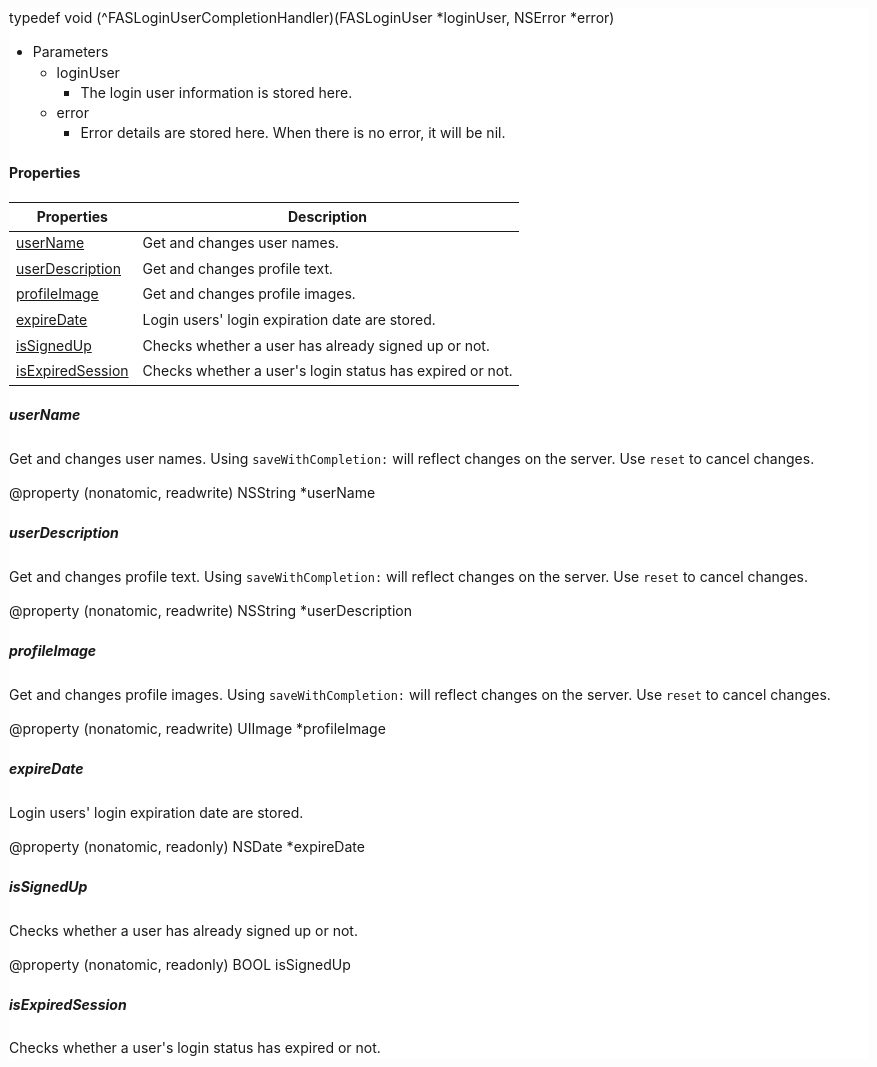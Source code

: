 typedef void (^FASLoginUserCompletionHandler)(FASLoginUser *loginUser, NSError *error)

* Parameters
  * loginUser
    * The login user information is stored here.
  * error
    * Error details are stored here. When there is no error, it will be nil.

#### Properties

|Properties|Description|
|------|-----|
|[userName](#FASLoginUser.userName)|Get and changes user names. |
|[userDescription](#FASLoginUser.userDescription)|Get and changes profile text. |
|[profileImage](#FASLoginUser.profileImage)|Get and changes profile images. |
|[expireDate](#FASLoginUser.expireDate)|Login users' login expiration date are stored. |
|[isSignedUp](#FASLoginUser.isSignedUp)|Checks whether a user has already signed up or not. |
|[isExpiredSession](#FASLoginUser.isExpiredSession)|Checks whether a user's login status has expired or not. |

##### <a name="FASLoginUser.userName"> userName </a>
Get and changes user names.
Using `saveWithCompletion:` will reflect changes on the server. Use `reset` to cancel changes.

@property (nonatomic, readwrite) NSString *userName

##### <a name="FASLoginUser.userDescription"> userDescription </a>
Get and changes profile text.
Using `saveWithCompletion:` will reflect changes on the server. Use `reset` to cancel changes.

@property (nonatomic, readwrite) NSString *userDescription

##### <a name="FASLoginUser.profileImage"> profileImage </a>
Get and changes profile images.
Using `saveWithCompletion:` will reflect changes on the server. Use `reset` to cancel changes.

@property (nonatomic, readwrite) UIImage *profileImage

##### <a name="FASLoginUser.expireDate"> expireDate </a>
Login users' login expiration date are stored.

@property (nonatomic, readonly) NSDate *expireDate

##### <a name="FASLoginUser.isSignedUp"> isSignedUp </a>
Checks whether a user has already signed up or not.

@property (nonatomic, readonly) BOOL isSignedUp

#####  <a name="FASLoginUser.isExpiredSession"> isExpiredSession </a>
Checks whether a user's login status has expired or not.

